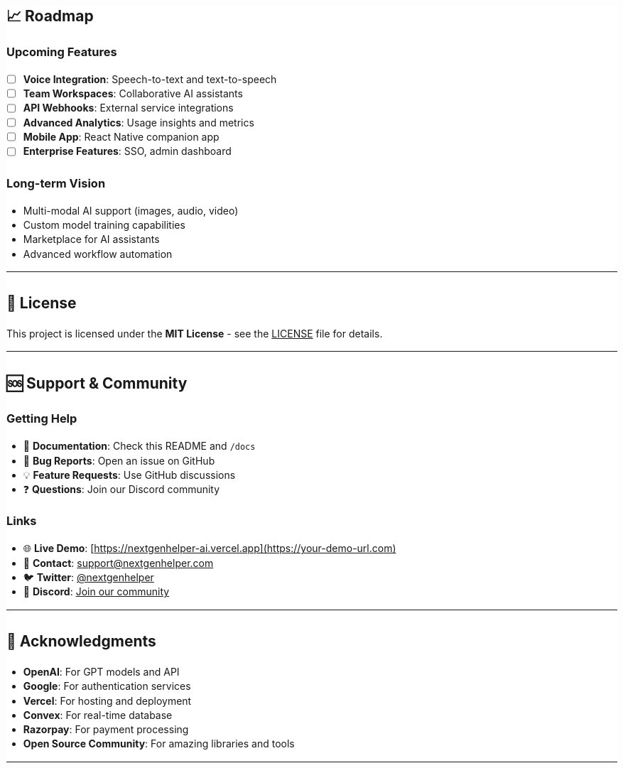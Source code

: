 
## 📈 Roadmap

### **Upcoming Features**

- [ ] **Voice Integration**: Speech-to-text and text-to-speech
- [ ] **Team Workspaces**: Collaborative AI assistants
- [ ] **API Webhooks**: External service integrations
- [ ] **Advanced Analytics**: Usage insights and metrics
- [ ] **Mobile App**: React Native companion app
- [ ] **Enterprise Features**: SSO, admin dashboard

### **Long-term Vision**

- Multi-modal AI support (images, audio, video)
- Custom model training capabilities
- Marketplace for AI assistants
- Advanced workflow automation

---

## 📄 License

This project is licensed under the **MIT License** - see the [LICENSE](LICENSE) file for details.

---

## 🆘 Support & Community

### **Getting Help**

- 📖 **Documentation**: Check this README and `/docs`
- 🐛 **Bug Reports**: Open an issue on GitHub
- 💡 **Feature Requests**: Use GitHub discussions
- ❓ **Questions**: Join our Discord community

### **Links**

- 🌐 **Live Demo**: [https://nextgenhelper-ai.vercel.app](https://your-demo-url.com)
- 📧 **Contact**: support@nextgenhelper.com
- 🐦 **Twitter**: [@nextgenhelper](https://twitter.com/nextgenhelper)
- 💬 **Discord**: [Join our community](https://discord.gg/nextgenhelper)

---

## 🙏 Acknowledgments

- **OpenAI**: For GPT models and API
- **Google**: For authentication services
- **Vercel**: For hosting and deployment
- **Convex**: For real-time database
- **Razorpay**: For payment processing
- **Open Source Community**: For amazing libraries and tools

---